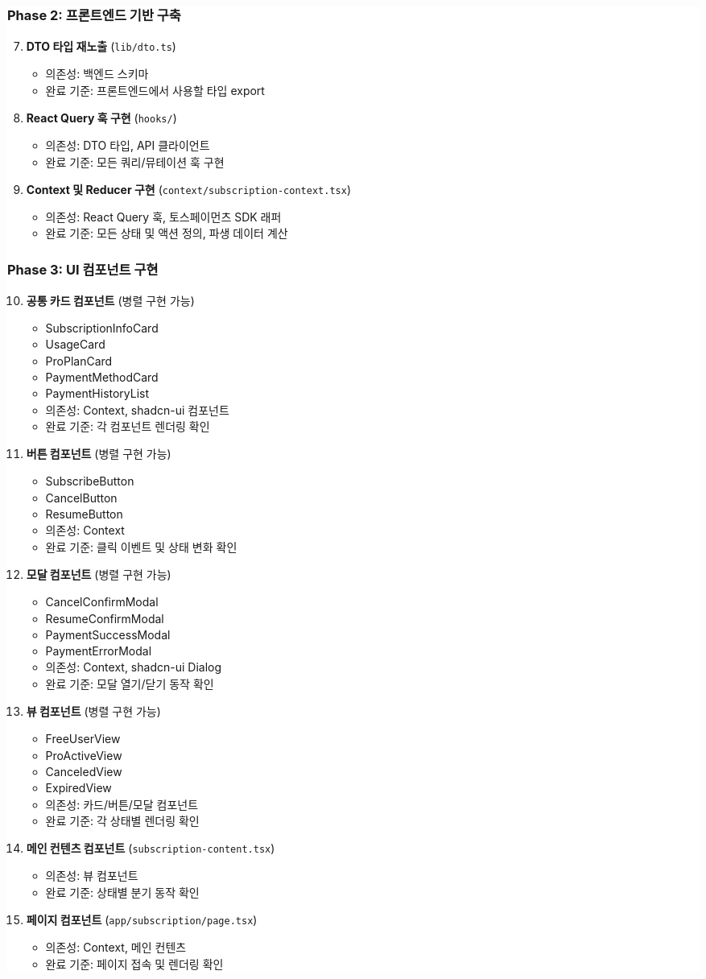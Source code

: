 ### Phase 2: 프론트엔드 기반 구축

7. **DTO 타입 재노출** (`lib/dto.ts`)
   - 의존성: 백엔드 스키마
   - 완료 기준: 프론트엔드에서 사용할 타입 export

8. **React Query 훅 구현** (`hooks/`)
   - 의존성: DTO 타입, API 클라이언트
   - 완료 기준: 모든 쿼리/뮤테이션 훅 구현

9. **Context 및 Reducer 구현** (`context/subscription-context.tsx`)
   - 의존성: React Query 훅, 토스페이먼츠 SDK 래퍼
   - 완료 기준: 모든 상태 및 액션 정의, 파생 데이터 계산

### Phase 3: UI 컴포넌트 구현

10. **공통 카드 컴포넌트** (병렬 구현 가능)
    - SubscriptionInfoCard
    - UsageCard
    - ProPlanCard
    - PaymentMethodCard
    - PaymentHistoryList
    - 의존성: Context, shadcn-ui 컴포넌트
    - 완료 기준: 각 컴포넌트 렌더링 확인

11. **버튼 컴포넌트** (병렬 구현 가능)
    - SubscribeButton
    - CancelButton
    - ResumeButton
    - 의존성: Context
    - 완료 기준: 클릭 이벤트 및 상태 변화 확인

12. **모달 컴포넌트** (병렬 구현 가능)
    - CancelConfirmModal
    - ResumeConfirmModal
    - PaymentSuccessModal
    - PaymentErrorModal
    - 의존성: Context, shadcn-ui Dialog
    - 완료 기준: 모달 열기/닫기 동작 확인

13. **뷰 컴포넌트** (병렬 구현 가능)
    - FreeUserView
    - ProActiveView
    - CanceledView
    - ExpiredView
    - 의존성: 카드/버튼/모달 컴포넌트
    - 완료 기준: 각 상태별 렌더링 확인

14. **메인 컨텐츠 컴포넌트** (`subscription-content.tsx`)
    - 의존성: 뷰 컴포넌트
    - 완료 기준: 상태별 분기 동작 확인

15. **페이지 컴포넌트** (`app/subscription/page.tsx`)
    - 의존성: Context, 메인 컨텐츠
    - 완료 기준: 페이지 접속 및 렌더링 확인
